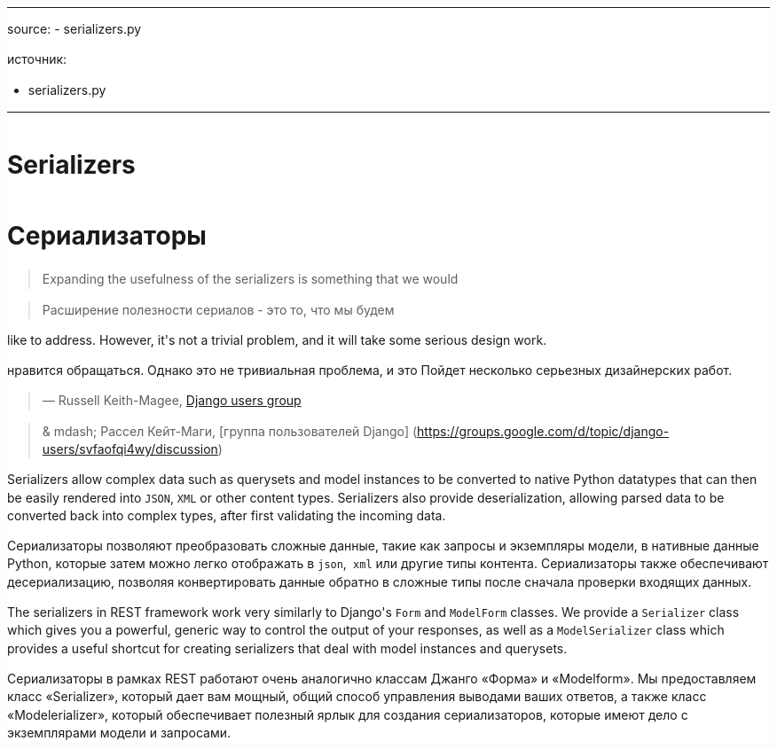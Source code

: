 
---

source:
    - serializers.py

источник:
- serializers.py

---

# Serializers

# Сериализаторы

> Expanding the usefulness of the serializers is something that we would

> Расширение полезности сериалов - это то, что мы будем

like to address.  However, it's not a trivial problem, and it
will take some serious design work.

нравится обращаться.
Однако это не тривиальная проблема, и это
Пойдет несколько серьезных дизайнерских работ.

>
>
> &mdash; Russell Keith-Magee, [Django users group](https://groups.google.com/d/topic/django-users/sVFaOfQi4wY/discussion)

>
>
> & mdash;
Рассел Кейт-Маги, [группа пользователей Django] (https://groups.google.com/d/topic/django-users/svfaofqi4wy/discussion)

Serializers allow complex data such as querysets and model instances to be converted to native Python datatypes that can then be easily rendered into `JSON`, `XML` or other content types.  Serializers also provide deserialization, allowing parsed data to be converted back into complex types, after first validating the incoming data.

Сериализаторы позволяют преобразовать сложные данные, такие как запросы и экземпляры модели, в нативные данные Python, которые затем можно легко отображать в `json`,` xml` или другие типы контента.
Сериализаторы также обеспечивают десериализацию, позволяя конвертировать данные обратно в сложные типы после сначала проверки входящих данных.

The serializers in REST framework work very similarly to Django's `Form` and `ModelForm` classes. We provide a `Serializer` class which gives you a powerful, generic way to control the output of your responses, as well as a `ModelSerializer` class which provides a useful shortcut for creating serializers that deal with model instances and querysets.

Сериализаторы в рамках REST работают очень аналогично классам Джанго «Форма» и «Modelform».
Мы предоставляем класс «Serializer», который дает вам мощный, общий способ управления выводами ваших ответов, а также класс «Modelerializer», который обеспечивает полезный ярлык для создания сериализаторов, которые имеют дело с экземплярами модели и запросами.
